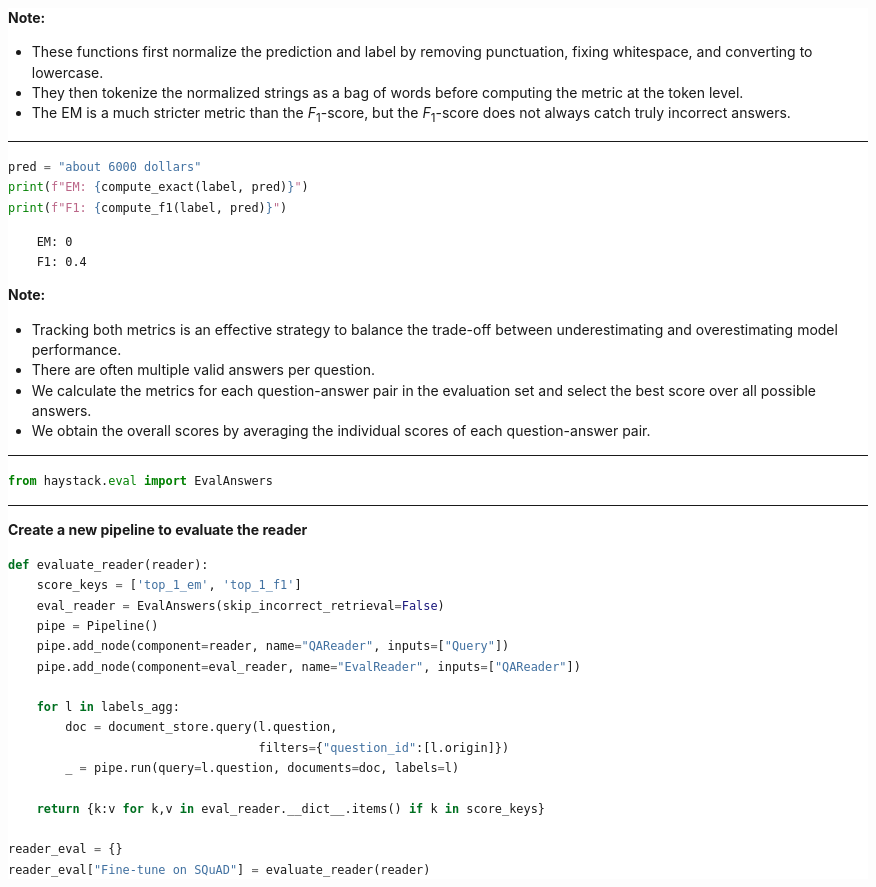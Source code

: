 **Note:**
* These functions first normalize the prediction and label by removing punctuation, fixing whitespace, and converting to lowercase.
* They then tokenize the normalized strings as a bag of words before computing the metric at the token level.
* The EM is a much stricter metric than the $F_{1}$-score, but the $F_{1}$-score does not always catch truly incorrect answers.

------


```python
pred = "about 6000 dollars"
print(f"EM: {compute_exact(label, pred)}")
print(f"F1: {compute_f1(label, pred)}")
```
```text
    EM: 0
    F1: 0.4
```

**Note:** 
* Tracking both metrics is an effective strategy to balance the trade-off between underestimating and overestimating model performance. 
* There are often multiple valid answers per question. 
* We calculate the metrics for each question-answer pair in the evaluation set and select the best score over all possible answers.
* We obtain the overall scores by averaging the individual scores of each question-answer pair.

------


```python
from haystack.eval import EvalAnswers
```

------

**Create a new pipeline to evaluate the reader**


```python
def evaluate_reader(reader):
    score_keys = ['top_1_em', 'top_1_f1']
    eval_reader = EvalAnswers(skip_incorrect_retrieval=False)
    pipe = Pipeline()
    pipe.add_node(component=reader, name="QAReader", inputs=["Query"])
    pipe.add_node(component=eval_reader, name="EvalReader", inputs=["QAReader"])

    for l in labels_agg:
        doc = document_store.query(l.question, 
                                   filters={"question_id":[l.origin]})
        _ = pipe.run(query=l.question, documents=doc, labels=l)
                
    return {k:v for k,v in eval_reader.__dict__.items() if k in score_keys}

reader_eval = {}
reader_eval["Fine-tune on SQuAD"] = evaluate_reader(reader)
```
